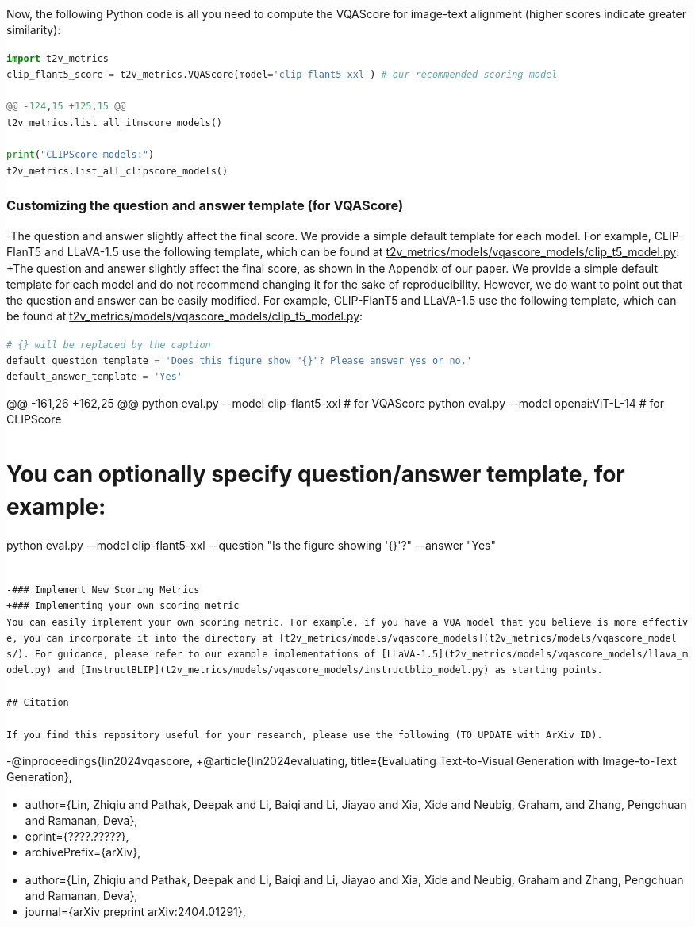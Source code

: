  Now, the following Python code is all you need to compute the VQAScore for image-text alignment (higher scores indicate greater similarity):
 
 ```python
 import t2v_metrics
 clip_flant5_score = t2v_metrics.VQAScore(model='clip-flant5-xxl') # our recommended scoring model
 
@@ -124,15 +125,15 @@
 t2v_metrics.list_all_itmscore_models()
 
 print("CLIPScore models:")
 t2v_metrics.list_all_clipscore_models()
 ```
 
 ### Customizing the question and answer template (for VQAScore)
-The question and answer slightly affect the final score. We provide a simple default template for each model. For example, CLIP-FlanT5 and LLaVA-1.5 use the following template, which can be found at [t2v_metrics/models/vqascore_models/clip_t5_model.py](t2v_metrics/models/vqascore_models/clip_t5_model.py):
+The question and answer slightly affect the final score, as shown in the Appendix of our paper. We provide a simple default template for each model and do not recommend changing it for the sake of reproducibility. However, we do want to point out that the question and answer can be easily modified. For example, CLIP-FlanT5 and LLaVA-1.5 use the following template, which can be found at [t2v_metrics/models/vqascore_models/clip_t5_model.py](t2v_metrics/models/vqascore_models/clip_t5_model.py):
 
 ```python
 # {} will be replaced by the caption
 default_question_template = 'Does this figure show "{}"? Please answer yes or no.'
 default_answer_template = 'Yes'
 ```
 
@@ -161,26 +162,25 @@
 python eval.py --model clip-flant5-xxl # for VQAScore
 python eval.py --model openai:ViT-L-14 # for CLIPScore
 
 # You can optionally specify question/answer template, for example:
 python eval.py --model clip-flant5-xxl --question "Is the figure showing '{}'?" --answer "Yes"
 ```
 
-### Implement New Scoring Metrics
+### Implementing your own scoring metric
 You can easily implement your own scoring metric. For example, if you have a VQA model that you believe is more effective, you can incorporate it into the directory at [t2v_metrics/models/vqascore_models](t2v_metrics/models/vqascore_models/). For guidance, please refer to our example implementations of [LLaVA-1.5](t2v_metrics/models/vqascore_models/llava_model.py) and [InstructBLIP](t2v_metrics/models/vqascore_models/instructblip_model.py) as starting points.
 
 ## Citation
 
 If you find this repository useful for your research, please use the following (TO UPDATE with ArXiv ID).
 
 ```
-@inproceedings{lin2024vqascore,
+@article{lin2024evaluating,
   title={Evaluating Text-to-Visual Generation with Image-to-Text Generation},
-  author={Lin, Zhiqiu and Pathak, Deepak and Li, Baiqi and Li, Jiayao and Xia, Xide and Neubig, Graham, and Zhang, Pengchuan and Ramanan, Deva},
-  eprint={????.?????},
-  archivePrefix={arXiv},
+  author={Lin, Zhiqiu and Pathak, Deepak and Li, Baiqi and Li, Jiayao and Xia, Xide and Neubig, Graham and Zhang, Pengchuan and Ramanan, Deva},
+  journal={arXiv preprint arXiv:2404.01291},
